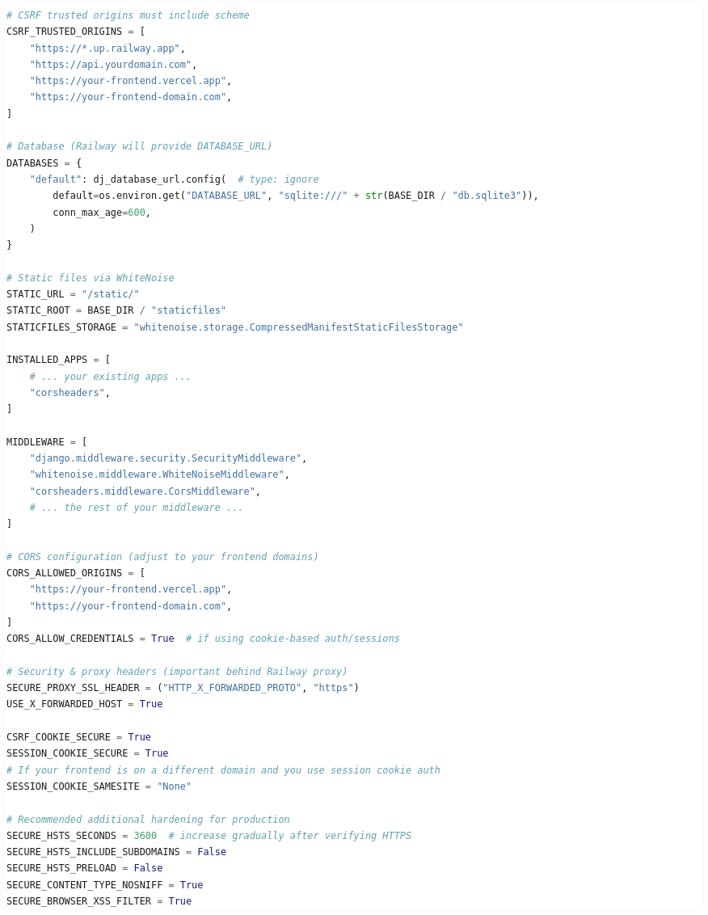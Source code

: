 ```python
# CSRF trusted origins must include scheme
CSRF_TRUSTED_ORIGINS = [
    "https://*.up.railway.app",
    "https://api.yourdomain.com",
    "https://your-frontend.vercel.app",
    "https://your-frontend-domain.com",
]

# Database (Railway will provide DATABASE_URL)
DATABASES = {
    "default": dj_database_url.config(  # type: ignore
        default=os.environ.get("DATABASE_URL", "sqlite:///" + str(BASE_DIR / "db.sqlite3")),
        conn_max_age=600,
    )
}

# Static files via WhiteNoise
STATIC_URL = "/static/"
STATIC_ROOT = BASE_DIR / "staticfiles"
STATICFILES_STORAGE = "whitenoise.storage.CompressedManifestStaticFilesStorage"

INSTALLED_APPS = [
    # ... your existing apps ...
    "corsheaders",
]

MIDDLEWARE = [
    "django.middleware.security.SecurityMiddleware",
    "whitenoise.middleware.WhiteNoiseMiddleware",
    "corsheaders.middleware.CorsMiddleware",
    # ... the rest of your middleware ...
]

# CORS configuration (adjust to your frontend domains)
CORS_ALLOWED_ORIGINS = [
    "https://your-frontend.vercel.app",
    "https://your-frontend-domain.com",
]
CORS_ALLOW_CREDENTIALS = True  # if using cookie-based auth/sessions

# Security & proxy headers (important behind Railway proxy)
SECURE_PROXY_SSL_HEADER = ("HTTP_X_FORWARDED_PROTO", "https")
USE_X_FORWARDED_HOST = True

CSRF_COOKIE_SECURE = True
SESSION_COOKIE_SECURE = True
# If your frontend is on a different domain and you use session cookie auth
SESSION_COOKIE_SAMESITE = "None"

# Recommended additional hardening for production
SECURE_HSTS_SECONDS = 3600  # increase gradually after verifying HTTPS
SECURE_HSTS_INCLUDE_SUBDOMAINS = False
SECURE_HSTS_PRELOAD = False
SECURE_CONTENT_TYPE_NOSNIFF = True
SECURE_BROWSER_XSS_FILTER = True
```

